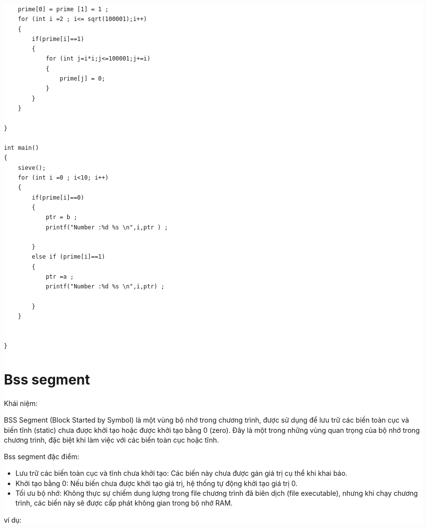         prime[0] = prime [1] = 1 ;
        for (int i =2 ; i<= sqrt(100001);i++)
        {
            if(prime[i]==1)
            {
                for (int j=i*i;j<=100001;j+=i)
                {
                    prime[j] = 0;
                }
            }
        }

    }

    int main()
    {
        sieve();
        for (int i =0 ; i<10; i++)
        {
            if(prime[i]==0)
            {
                ptr = b ;
                printf("Number :%d %s \n",i,ptr ) ;

            }
            else if (prime[i]==1)
            {
                ptr =a ;
                printf("Number :%d %s \n",i,ptr) ;
                
            }
        }


    }

# Bss segment

Khái niệm:

BSS Segment (Block Started by Symbol) là một vùng bộ nhớ trong chương trình, được sử dụng để lưu trữ các biến toàn cục và biến tĩnh (static) chưa được khởi tạo hoặc được khởi tạo bằng 0 (zero). Đây là một trong những vùng quan trọng của bộ nhớ trong chương trình, đặc biệt khi làm việc với các biến toàn cục hoặc tĩnh.

Bss segment đặc điểm:

* Lưu trữ các biến toàn cục và tĩnh chưa khởi tạo: Các biến này chưa được gán giá trị cụ thể khi khai báo.
* Khởi tạo bằng 0: Nếu biến chưa được khởi tạo giá trị, hệ thống tự động khởi tạo giá trị 0.
* Tối ưu bộ nhớ: Không thực sự chiếm dung lượng trong file chương trình đã biên dịch (file executable), nhưng khi chạy chương trình, các biến này sẽ được cấp phát không gian trong bộ nhớ RAM.


ví dụ:
